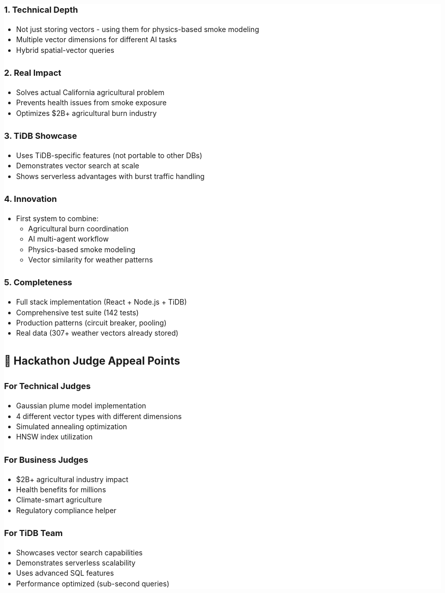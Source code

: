 ### 1. **Technical Depth**
- Not just storing vectors - using them for physics-based smoke modeling
- Multiple vector dimensions for different AI tasks
- Hybrid spatial-vector queries

### 2. **Real Impact**
- Solves actual California agricultural problem
- Prevents health issues from smoke exposure
- Optimizes $2B+ agricultural burn industry

### 3. **TiDB Showcase**
- Uses TiDB-specific features (not portable to other DBs)
- Demonstrates vector search at scale
- Shows serverless advantages with burst traffic handling

### 4. **Innovation**
- First system to combine:
  - Agricultural burn coordination
  - AI multi-agent workflow
  - Physics-based smoke modeling
  - Vector similarity for weather patterns

### 5. **Completeness**
- Full stack implementation (React + Node.js + TiDB)
- Comprehensive test suite (142 tests)
- Production patterns (circuit breaker, pooling)
- Real data (307+ weather vectors already stored)

## 🚀 Hackathon Judge Appeal Points

### For Technical Judges
- Gaussian plume model implementation
- 4 different vector types with different dimensions
- Simulated annealing optimization
- HNSW index utilization

### For Business Judges  
- $2B+ agricultural industry impact
- Health benefits for millions
- Climate-smart agriculture
- Regulatory compliance helper

### For TiDB Team
- Showcases vector search capabilities
- Demonstrates serverless scalability
- Uses advanced SQL features
- Performance optimized (sub-second queries)
